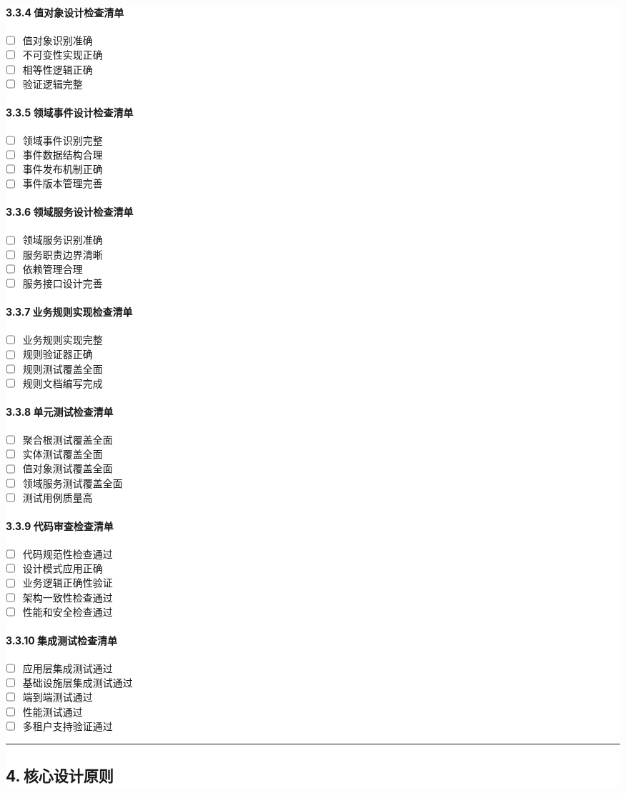 #### 3.3.4 值对象设计检查清单

- [ ] 值对象识别准确
- [ ] 不可变性实现正确
- [ ] 相等性逻辑正确
- [ ] 验证逻辑完整

#### 3.3.5 领域事件设计检查清单

- [ ] 领域事件识别完整
- [ ] 事件数据结构合理
- [ ] 事件发布机制正确
- [ ] 事件版本管理完善

#### 3.3.6 领域服务设计检查清单

- [ ] 领域服务识别准确
- [ ] 服务职责边界清晰
- [ ] 依赖管理合理
- [ ] 服务接口设计完善

#### 3.3.7 业务规则实现检查清单

- [ ] 业务规则实现完整
- [ ] 规则验证器正确
- [ ] 规则测试覆盖全面
- [ ] 规则文档编写完成

#### 3.3.8 单元测试检查清单

- [ ] 聚合根测试覆盖全面
- [ ] 实体测试覆盖全面
- [ ] 值对象测试覆盖全面
- [ ] 领域服务测试覆盖全面
- [ ] 测试用例质量高

#### 3.3.9 代码审查检查清单

- [ ] 代码规范性检查通过
- [ ] 设计模式应用正确
- [ ] 业务逻辑正确性验证
- [ ] 架构一致性检查通过
- [ ] 性能和安全检查通过

#### 3.3.10 集成测试检查清单

- [ ] 应用层集成测试通过
- [ ] 基础设施层集成测试通过
- [ ] 端到端测试通过
- [ ] 性能测试通过
- [ ] 多租户支持验证通过

---

## 4. 核心设计原则
